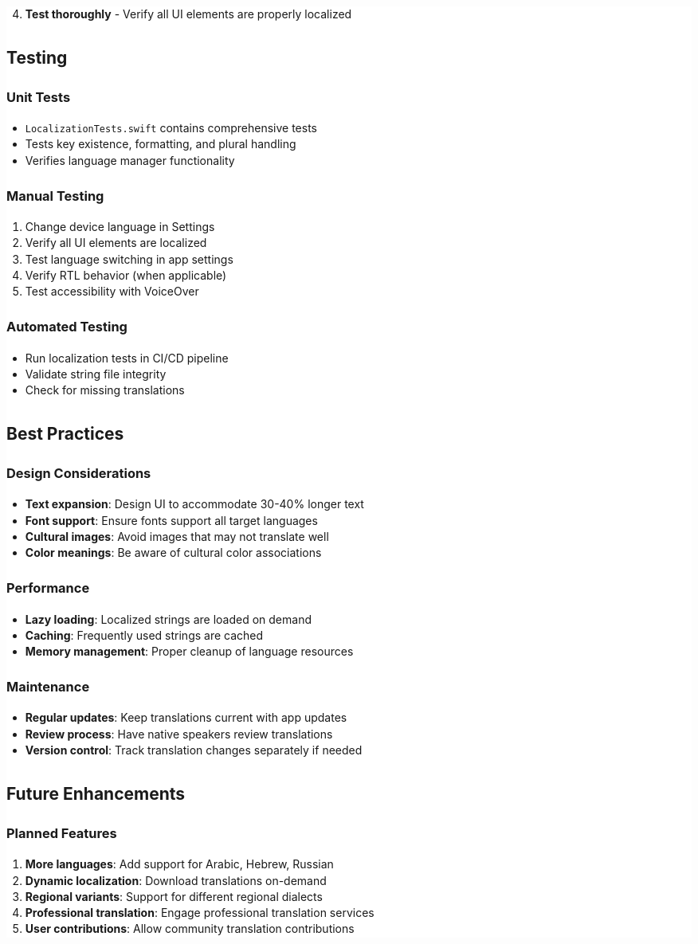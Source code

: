 4. **Test thoroughly** - Verify all UI elements are properly localized

## Testing

### Unit Tests
- `LocalizationTests.swift` contains comprehensive tests
- Tests key existence, formatting, and plural handling
- Verifies language manager functionality

### Manual Testing
1. Change device language in Settings
2. Verify all UI elements are localized
3. Test language switching in app settings
4. Verify RTL behavior (when applicable)
5. Test accessibility with VoiceOver

### Automated Testing
- Run localization tests in CI/CD pipeline
- Validate string file integrity
- Check for missing translations

## Best Practices

### Design Considerations
- **Text expansion**: Design UI to accommodate 30-40% longer text
- **Font support**: Ensure fonts support all target languages
- **Cultural images**: Avoid images that may not translate well
- **Color meanings**: Be aware of cultural color associations

### Performance
- **Lazy loading**: Localized strings are loaded on demand
- **Caching**: Frequently used strings are cached
- **Memory management**: Proper cleanup of language resources

### Maintenance
- **Regular updates**: Keep translations current with app updates
- **Review process**: Have native speakers review translations
- **Version control**: Track translation changes separately if needed

## Future Enhancements

### Planned Features
1. **More languages**: Add support for Arabic, Hebrew, Russian
2. **Dynamic localization**: Download translations on-demand
3. **Regional variants**: Support for different regional dialects
4. **Professional translation**: Engage professional translation services
5. **User contributions**: Allow community translation contributions
